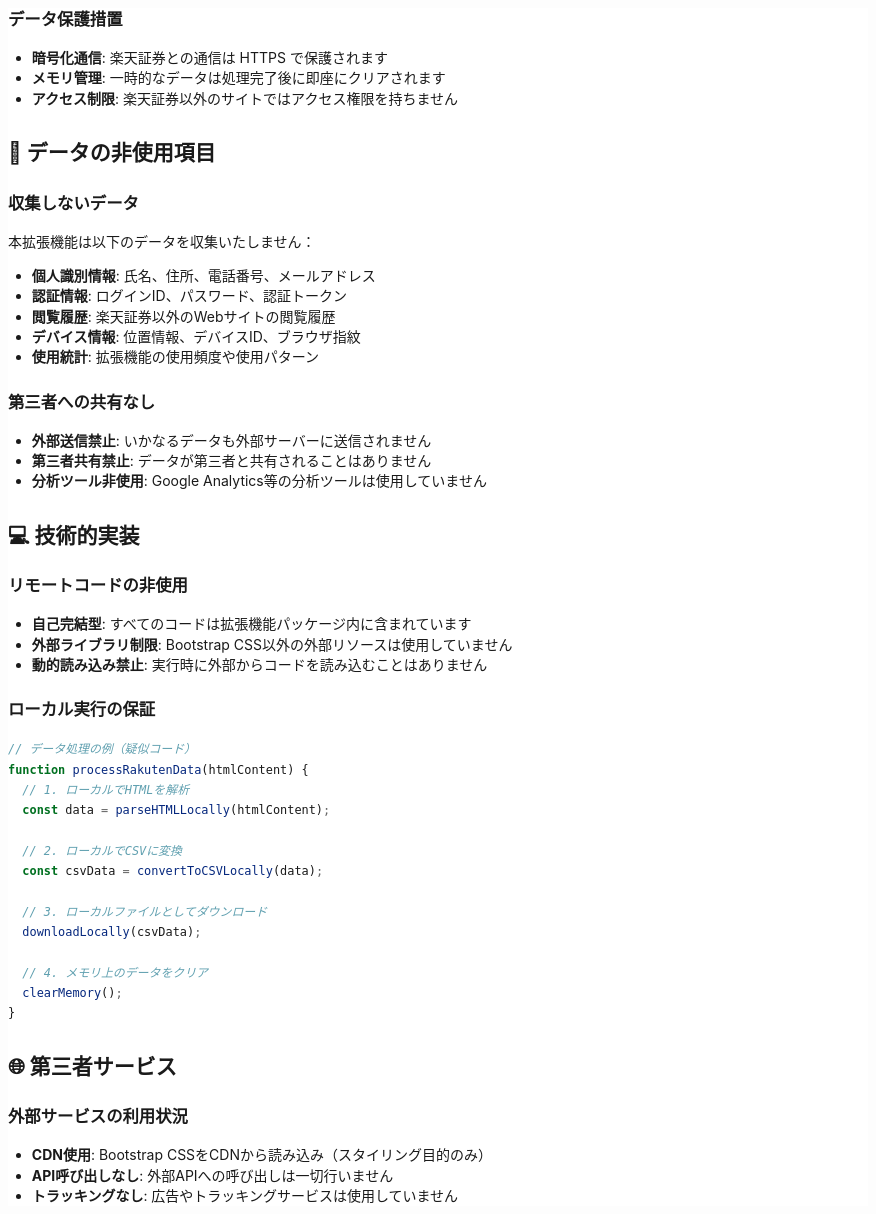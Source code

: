 ### データ保護措置
- **暗号化通信**: 楽天証券との通信は HTTPS で保護されます
- **メモリ管理**: 一時的なデータは処理完了後に即座にクリアされます
- **アクセス制限**: 楽天証券以外のサイトではアクセス権限を持ちません

## 🚫 データの非使用項目

### 収集しないデータ
本拡張機能は以下のデータを収集いたしません：

- **個人識別情報**: 氏名、住所、電話番号、メールアドレス
- **認証情報**: ログインID、パスワード、認証トークン
- **閲覧履歴**: 楽天証券以外のWebサイトの閲覧履歴
- **デバイス情報**: 位置情報、デバイスID、ブラウザ指紋
- **使用統計**: 拡張機能の使用頻度や使用パターン

### 第三者への共有なし
- **外部送信禁止**: いかなるデータも外部サーバーに送信されません
- **第三者共有禁止**: データが第三者と共有されることはありません
- **分析ツール非使用**: Google Analytics等の分析ツールは使用していません

## 💻 技術的実装

### リモートコードの非使用
- **自己完結型**: すべてのコードは拡張機能パッケージ内に含まれています
- **外部ライブラリ制限**: Bootstrap CSS以外の外部リソースは使用していません
- **動的読み込み禁止**: 実行時に外部からコードを読み込むことはありません

### ローカル実行の保証
```javascript
// データ処理の例（疑似コード）
function processRakutenData(htmlContent) {
  // 1. ローカルでHTMLを解析
  const data = parseHTMLLocally(htmlContent);
  
  // 2. ローカルでCSVに変換
  const csvData = convertToCSVLocally(data);
  
  // 3. ローカルファイルとしてダウンロード
  downloadLocally(csvData);
  
  // 4. メモリ上のデータをクリア
  clearMemory();
}
```

## 🌐 第三者サービス

### 外部サービスの利用状況
- **CDN使用**: Bootstrap CSSをCDNから読み込み（スタイリング目的のみ）
- **API呼び出しなし**: 外部APIへの呼び出しは一切行いません
- **トラッキングなし**: 広告やトラッキングサービスは使用していません
